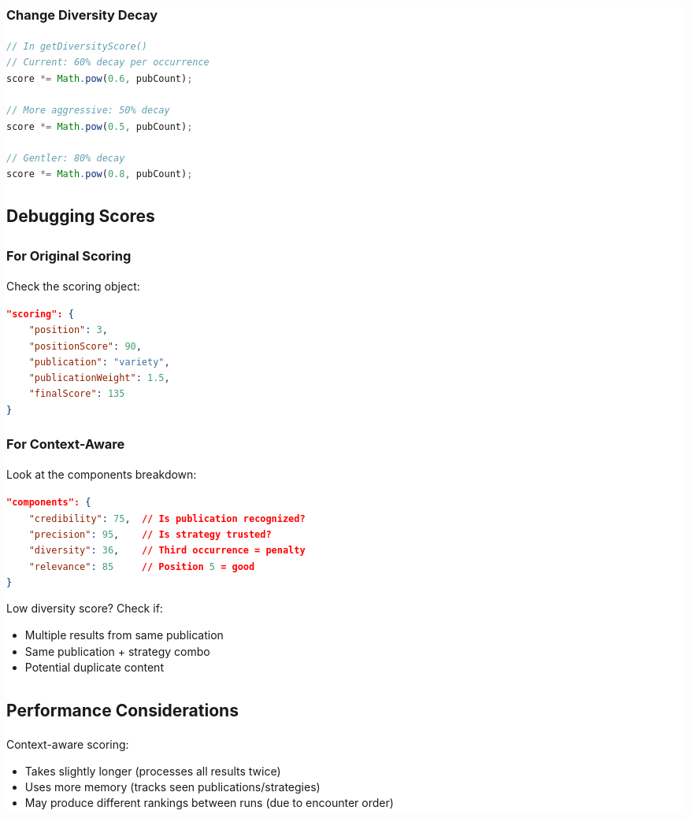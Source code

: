 ### Change Diversity Decay

```javascript
// In getDiversityScore()
// Current: 60% decay per occurrence
score *= Math.pow(0.6, pubCount);

// More aggressive: 50% decay
score *= Math.pow(0.5, pubCount);

// Gentler: 80% decay
score *= Math.pow(0.8, pubCount);
```

## Debugging Scores

### For Original Scoring

Check the scoring object:
```json
"scoring": {
    "position": 3,
    "positionScore": 90,
    "publication": "variety",
    "publicationWeight": 1.5,
    "finalScore": 135
}
```

### For Context-Aware

Look at the components breakdown:
```json
"components": {
    "credibility": 75,  // Is publication recognized?
    "precision": 95,    // Is strategy trusted?
    "diversity": 36,    // Third occurrence = penalty
    "relevance": 85     // Position 5 = good
}
```

Low diversity score? Check if:
- Multiple results from same publication
- Same publication + strategy combo
- Potential duplicate content

## Performance Considerations

Context-aware scoring:
- Takes slightly longer (processes all results twice)
- Uses more memory (tracks seen publications/strategies)
- May produce different rankings between runs (due to encounter order)
